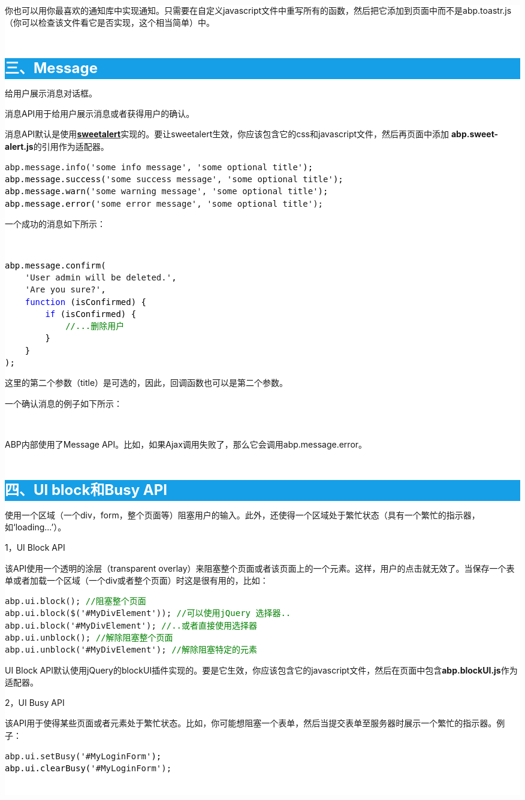 <p>你也可以用你最喜欢的通知库中实现通知。只需要在自定义javascript文件中重写所有的函数，然后把它添加到页面中而不是abp.toastr.js（你可以检查该文件看它是否实现，这个相当简单）中。</p>
<p>&nbsp;</p>
<p style="background-color: #169fe6;"><span style="color: #ffffff;"><strong><span style="font-size: 18pt;">三、Message</span></strong></span></p>
<p>给用户展示消息对话框。</p>
<p>消息API用于给用户展示消息或者获得用户的确认。</p>
<p>消息API默认是使用<strong><a href="http://tristanedwards.me/sweetalert">sweetalert</a></strong>实现的。要让sweetalert生效，你应该包含它的css和javascript文件，然后再页面中添加&nbsp;<strong>abp.sweet-alert.js</strong>的引用作为适配器。</p>
<div class="cnblogs_code">
<pre>abp.message.info('some info message', 'some optional title'<span style="color: #000000;">);
abp.message.success(</span>'some success message', 'some optional title'<span style="color: #000000;">);
abp.message.warn(</span>'some warning message', 'some optional title'<span style="color: #000000;">);
abp.message.error(</span>'some error message', 'some optional title');</pre>
</div>
<p>一个成功的消息如下所示：</p>
<p>&nbsp;<img src="http://images2017.cnblogs.com/blog/741594/201710/741594-20171018212450771-1867598287.png" alt="" /></p>
<div class="cnblogs_code">
<pre><span style="color: #000000;">abp.message.confirm(
    </span>'User admin will be deleted.'<span style="color: #000000;">,
    </span>'Are you sure?'<span style="color: #000000;">,
    </span><span style="color: #0000ff;">function</span><span style="color: #000000;"> (isConfirmed) {
        </span><span style="color: #0000ff;">if</span><span style="color: #000000;"> (isConfirmed) {
            </span><span style="color: #008000;">//</span><span style="color: #008000;">...删除用户</span>
<span style="color: #000000;">        }
    }
);</span></pre>
</div>
<p>这里的第二个参数（title）是可选的，因此，回调函数也可以是第二个参数。</p>
<p>一个确认消息的例子如下所示：</p>
<p>&nbsp;<img src="http://images2017.cnblogs.com/blog/741594/201710/741594-20171018212510584-891983574.png" alt="" /></p>
<p>ABP内部使用了Message API。比如，如果Ajax调用失败了，那么它会调用abp.message.error。</p>
<p>&nbsp;</p>
<p style="background-color: #169fe6;"><strong><span style="font-size: 18pt; color: #ffffff;">四、UI block和Busy API</span></strong></p>
<p>使用一个区域（一个div，form，整个页面等）阻塞用户的输入。此外，还使得一个区域处于繁忙状态（具有一个繁忙的指示器，如&lsquo;loading...&rsquo;）。</p>
<p>1，UI Block API</p>
<p>该API使用一个透明的涂层（transparent overlay）来阻塞整个页面或者该页面上的一个元素。这样，用户的点击就无效了。当保存一个表单或者加载一个区域（一个div或者整个页面）时这是很有用的，比如：</p>
<div class="cnblogs_code">
<pre>abp.ui.block(); <span style="color: #008000;">//</span><span style="color: #008000;">阻塞整个页面</span>
abp.ui.block($('#MyDivElement')); <span style="color: #008000;">//</span><span style="color: #008000;">可以使用jQuery 选择器..</span>
abp.ui.block('#MyDivElement'); <span style="color: #008000;">//</span><span style="color: #008000;">..或者直接使用选择器</span>
abp.ui.unblock(); <span style="color: #008000;">//</span><span style="color: #008000;">解除阻塞整个页面</span>
abp.ui.unblock('#MyDivElement'); <span style="color: #008000;">//</span><span style="color: #008000;">解除阻塞特定的元素</span></pre>
</div>
<p>UI Block API默认使用jQuery的blockUI插件实现的。要是它生效，你应该包含它的javascript文件，然后在页面中包含<strong>abp.blockUI.js</strong>作为适配器。</p>
<p>2，UI Busy API</p>
<p>该API用于使得某些页面或者元素处于繁忙状态。比如，你可能想阻塞一个表单，然后当提交表单至服务器时展示一个繁忙的指示器。例子：</p>
<div class="cnblogs_code">
<pre>abp.ui.setBusy('#MyLoginForm'<span style="color: #000000;">);
abp.ui.clearBusy(</span>'#MyLoginForm');</pre>
</div>
<p><img src="http://images2017.cnblogs.com/blog/741594/201710/741594-20171018212731490-1192721279.png" alt="" /></p>